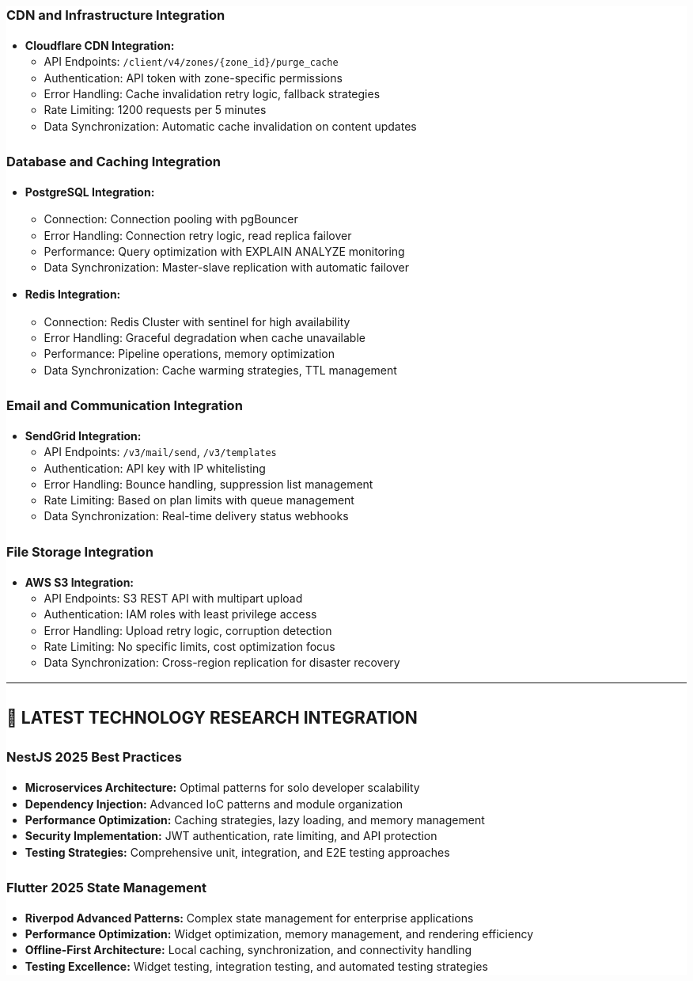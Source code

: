### **CDN and Infrastructure Integration**
- **Cloudflare CDN Integration:**
  - API Endpoints: `/client/v4/zones/{zone_id}/purge_cache`
  - Authentication: API token with zone-specific permissions
  - Error Handling: Cache invalidation retry logic, fallback strategies
  - Rate Limiting: 1200 requests per 5 minutes
  - Data Synchronization: Automatic cache invalidation on content updates

### **Database and Caching Integration**
- **PostgreSQL Integration:**
  - Connection: Connection pooling with pgBouncer
  - Error Handling: Connection retry logic, read replica failover
  - Performance: Query optimization with EXPLAIN ANALYZE monitoring
  - Data Synchronization: Master-slave replication with automatic failover

- **Redis Integration:**
  - Connection: Redis Cluster with sentinel for high availability
  - Error Handling: Graceful degradation when cache unavailable
  - Performance: Pipeline operations, memory optimization
  - Data Synchronization: Cache warming strategies, TTL management

### **Email and Communication Integration**
- **SendGrid Integration:**
  - API Endpoints: `/v3/mail/send`, `/v3/templates`
  - Authentication: API key with IP whitelisting
  - Error Handling: Bounce handling, suppression list management
  - Rate Limiting: Based on plan limits with queue management
  - Data Synchronization: Real-time delivery status webhooks

### **File Storage Integration**
- **AWS S3 Integration:**
  - API Endpoints: S3 REST API with multipart upload
  - Authentication: IAM roles with least privilege access
  - Error Handling: Upload retry logic, corruption detection
  - Rate Limiting: No specific limits, cost optimization focus
  - Data Synchronization: Cross-region replication for disaster recovery

---

## **🔬 LATEST TECHNOLOGY RESEARCH INTEGRATION**

### **NestJS 2025 Best Practices**
- **Microservices Architecture:** Optimal patterns for solo developer scalability
- **Dependency Injection:** Advanced IoC patterns and module organization
- **Performance Optimization:** Caching strategies, lazy loading, and memory management
- **Security Implementation:** JWT authentication, rate limiting, and API protection
- **Testing Strategies:** Comprehensive unit, integration, and E2E testing approaches

### **Flutter 2025 State Management**
- **Riverpod Advanced Patterns:** Complex state management for enterprise applications
- **Performance Optimization:** Widget optimization, memory management, and rendering efficiency
- **Offline-First Architecture:** Local caching, synchronization, and connectivity handling
- **Testing Excellence:** Widget testing, integration testing, and automated testing strategies

